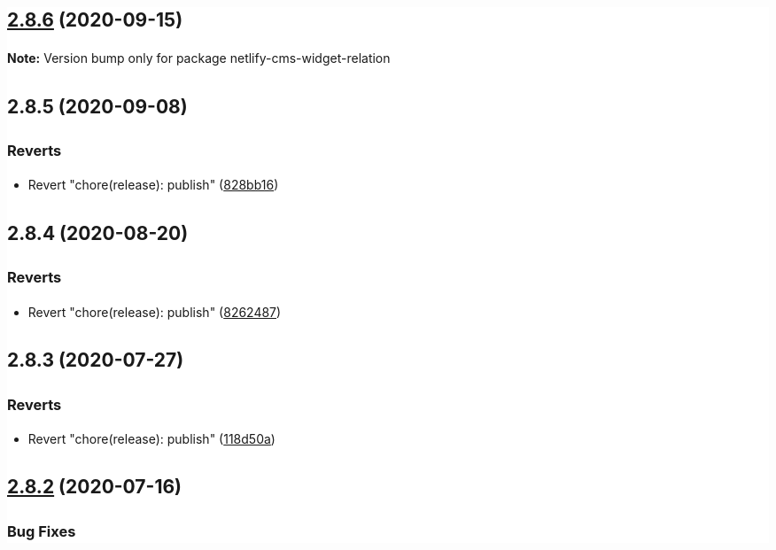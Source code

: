 



## [2.8.6](https://github.com/decaporg/decap-cms/tree/master/packages/netlify-cms-widget-relation/compare/netlify-cms-widget-relation@2.8.5...netlify-cms-widget-relation@2.8.6) (2020-09-15)

**Note:** Version bump only for package netlify-cms-widget-relation





## 2.8.5 (2020-09-08)


### Reverts

* Revert "chore(release): publish" ([828bb16](https://github.com/decaporg/decap-cms/tree/master/packages/netlify-cms-widget-relation/commit/828bb16415b8c22a34caa19c50c38b24ffe9ceae))





## 2.8.4 (2020-08-20)


### Reverts

* Revert "chore(release): publish" ([8262487](https://github.com/decaporg/decap-cms/tree/master/packages/netlify-cms-widget-relation/commit/82624879ccbcb16610090041db28f00714d924c8))





## 2.8.3 (2020-07-27)


### Reverts

* Revert "chore(release): publish" ([118d50a](https://github.com/decaporg/decap-cms/tree/master/packages/netlify-cms-widget-relation/commit/118d50a7a70295f25073e564b5161aa2b9883056))





## [2.8.2](https://github.com/decaporg/decap-cms/tree/master/packages/netlify-cms-widget-relation/compare/netlify-cms-widget-relation@2.8.1...netlify-cms-widget-relation@2.8.2) (2020-07-16)


### Bug Fixes
